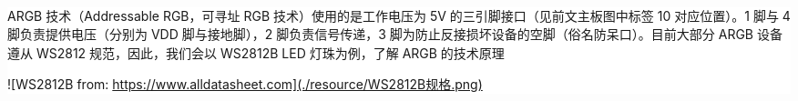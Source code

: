 ARGB 技术（Addressable RGB，可寻址 RGB 技术）使用的是工作电压为 5V 的三引脚接口（见前文主板图中标签 10 对应位置）。1 脚与 4 脚负责提供电压（分别为 VDD 脚与接地脚），2 脚负责信号传递，3 脚为防止反接损坏设备的空脚（俗名防呆口）。目前大部分 ARGB 设备遵从 WS2812 规范，因此，我们会以 WS2812B LED 灯珠为例，了解 ARGB 的技术原理

![WS2812B from: https://www.alldatasheet.com](./resource/WS2812B规格.png)
